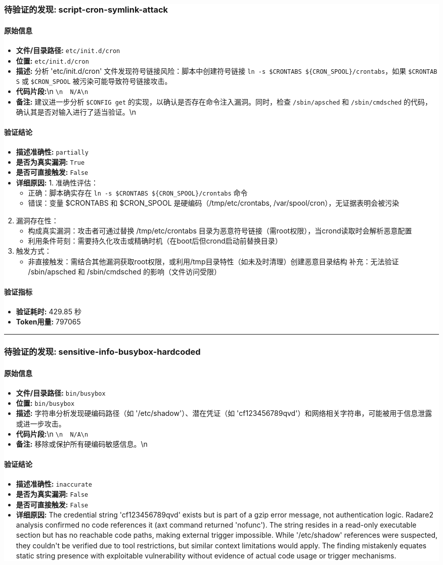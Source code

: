 ### 待验证的发现: script-cron-symlink-attack

#### 原始信息
- **文件/目录路径:** `etc/init.d/cron`
- **位置:** `etc/init.d/cron`
- **描述:** 分析 'etc/init.d/cron' 文件发现符号链接风险：脚本中创建符号链接 `ln -s $CRONTABS ${CRON_SPOOL}/crontabs`，如果 `$CRONTABS` 或 `$CRON_SPOOL` 被污染可能导致符号链接攻击。
- **代码片段:**\n  ```\n  N/A\n  ```
- **备注:** 建议进一步分析 `$CONFIG get` 的实现，以确认是否存在命令注入漏洞。同时，检查 `/sbin/apsched` 和 `/sbin/cmdsched` 的代码，确认其是否对输入进行了适当验证。\n
#### 验证结论
- **描述准确性:** `partially`
- **是否为真实漏洞:** `True`
- **是否可直接触发:** `False`
- **详细原因:** 1. 准确性评估：
   - 正确：脚本确实存在 `ln -s $CRONTABS ${CRON_SPOOL}/crontabs` 命令
   - 错误：变量 $CRONTABS 和 $CRON_SPOOL 是硬编码（/tmp/etc/crontabs, /var/spool/cron），无证据表明会被污染
2. 漏洞存在性：
   - 构成真实漏洞：攻击者可通过替换 /tmp/etc/crontabs 目录为恶意符号链接（需root权限），当crond读取时会解析恶意配置
   - 利用条件苛刻：需要持久化攻击或精确时机（在boot后但crond启动前替换目录）
3. 触发方式：
   - 非直接触发：需结合其他漏洞获取root权限，或利用/tmp目录特性（如未及时清理）创建恶意目录结构
补充：无法验证 /sbin/apsched 和 /sbin/cmdsched 的影响（文件访问受限）

#### 验证指标
- **验证耗时:** 429.85 秒
- **Token用量:** 797065

---

### 待验证的发现: sensitive-info-busybox-hardcoded

#### 原始信息
- **文件/目录路径:** `bin/busybox`
- **位置:** `bin/busybox`
- **描述:** 字符串分析发现硬编码路径（如 '/etc/shadow'）、潜在凭证（如 'cf123456789qvd'）和网络相关字符串，可能被用于信息泄露或进一步攻击。
- **代码片段:**\n  ```\n  N/A\n  ```
- **备注:** 移除或保护所有硬编码敏感信息。\n
#### 验证结论
- **描述准确性:** `inaccurate`
- **是否为真实漏洞:** `False`
- **是否可直接触发:** `False`
- **详细原因:** The credential string 'cf123456789qvd' exists but is part of a gzip error message, not authentication logic. Radare2 analysis confirmed no code references it (axt command returned 'nofunc'). The string resides in a read-only executable section but has no reachable code paths, making external trigger impossible. While '/etc/shadow' references were suspected, they couldn't be verified due to tool restrictions, but similar context limitations would apply. The finding mistakenly equates static string presence with exploitable vulnerability without evidence of actual code usage or trigger mechanisms.
